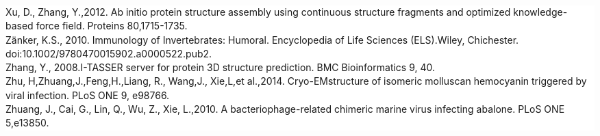 Xu, D., Zhang, Y.,2012. Ab initio protein structure assembly using continuous structure fragments and optimized knowledge-based force field. Proteins 80,1715-1735.   
Zänker, K.S., 2010. Immunology of Invertebrates: Humoral. Encyclopedia of Life Sciences (ELS).Wiley, Chichester. doi:10.1002/9780470015902.a0000522.pub2.   
Zhang, Y., 2008.I-TASSER server for protein 3D structure prediction. BMC Bioinformatics 9, 40.   
Zhu, H,Zhuang,J.,Feng,H.,Liang, R., Wang,J., Xie,L,et al.,2014. Cryo-EMstructure of isomeric molluscan hemocyanin triggered by viral infection. PLoS ONE 9, e98766.   
Zhuang, J., Cai, G., Lin, Q., Wu, Z., Xie, L.,2010. A bacteriophage-related chimeric marine virus infecting abalone. PLoS ONE 5,e13850.